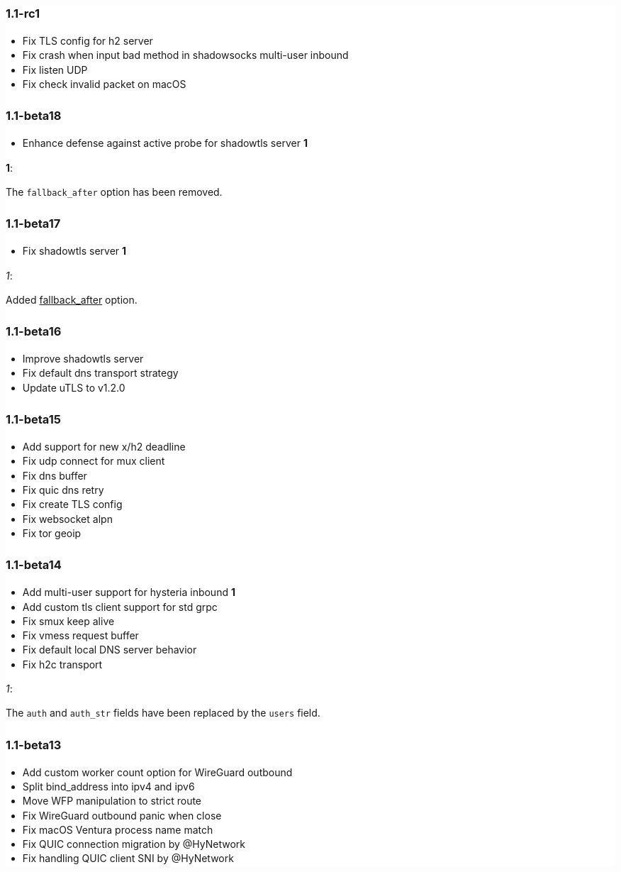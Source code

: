 ### 1.1-rc1

- Fix TLS config for h2 server
- Fix crash when input bad method in shadowsocks multi-user inbound
- Fix listen UDP
- Fix check invalid packet on macOS

### 1.1-beta18

- Enhance defense against active probe for shadowtls server **1**

**1**:

The `fallback_after` option has been removed.

### 1.1-beta17

- Fix shadowtls server **1**

_1_:

Added [fallback_after](../configuration/inbound/shadowtls#fallback_after) option.

### 1.1-beta16

- Improve shadowtls server
- Fix default dns transport strategy
- Update uTLS to v1.2.0

### 1.1-beta15

- Add support for new x/h2 deadline
- Fix udp connect for mux client
- Fix dns buffer
- Fix quic dns retry
- Fix create TLS config
- Fix websocket alpn
- Fix tor geoip

### 1.1-beta14

- Add multi-user support for hysteria inbound **1**
- Add custom tls client support for std grpc
- Fix smux keep alive
- Fix vmess request buffer
- Fix default local DNS server behavior
- Fix h2c transport

_1_:

The `auth` and `auth_str` fields have been replaced by the `users` field.

### 1.1-beta13

- Add custom worker count option for WireGuard outbound
- Split bind_address into ipv4 and ipv6
- Move WFP manipulation to strict route
- Fix WireGuard outbound panic when close
- Fix macOS Ventura process name match
- Fix QUIC connection migration by @HyNetwork
- Fix handling QUIC client SNI by @HyNetwork
